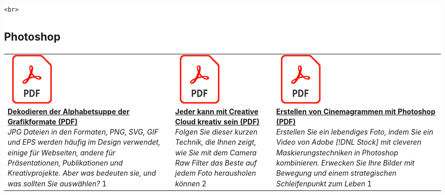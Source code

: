    <br>
  </td>
</tr>
</table>

## Photoshop

<table>
<tr>
  <td>
    <a href="Decodingthealphabetsoupofgraphicformats.pdf" target="_blank">
      <img alt="Dekodieren der Buchstabensuppe von Grafikformaten" src="../assets/acrobat_PDF_96.png" />
    </a>
    <div>
    <a href="Decodingthealphabetsoupofgraphicformats.pdf" target="_blank"><strong>Dekodieren der Alphabetsuppe der Grafikformate (PDF)</strong></a>
    </div>
    <em>JPG Dateien in den Formaten, PNG, SVG, GIF und EPS werden häufig im Design verwendet, einige für Webseiten, andere für Präsentationen, Publikationen und Kreativprojekte. Aber was bedeuten sie, und was sollten Sie auswählen?</em>
    1<br>
  </td>
 <td>
   <a href="AnyonecanbecreativewithCreativeCloud.pdf" target="_blank">
      <img alt="Jeder kann kreativ sein mit Creative Cloud" src="../assets/acrobat_PDF_96.png" />
   </a>
    <div>
   <a href="AnyonecanbecreativewithCreativeCloud.pdf" target="_blank"><strong>Jeder kann mit Creative Cloud kreativ sein (PDF)</strong></a>
    </div>
    <em>Folgen Sie dieser kurzen Technik, die Ihnen zeigt, wie Sie mit dem Camera Raw Filter das Beste auf jedem Foto herausholen können</em>
    2<br>
  </td>
  <td>
   <a href="CreatingCinemagraphswithPhotoshop.pdf" target="_blank">
      <img alt="Erstellen von Cinemagrammen mit Photoshop" src="../assets/acrobat_PDF_96.png" />
   </a>
    <div>
   <a href="CreatingCinemagraphswithPhotoshop.pdf" target="_blank"><strong>Erstellen von Cinemagrammen mit Photoshop (PDF)</strong></a>
    </div>
    <em>Erstellen Sie ein lebendiges Foto, indem Sie ein Video von Adobe [!DNL Stock] mit cleveren Maskierungstechniken in Photoshop kombinieren. Erwecken Sie Ihre Bilder mit Bewegung und einem strategischen Schleifenpunkt zum Leben</em>
    1<br>
  </td>